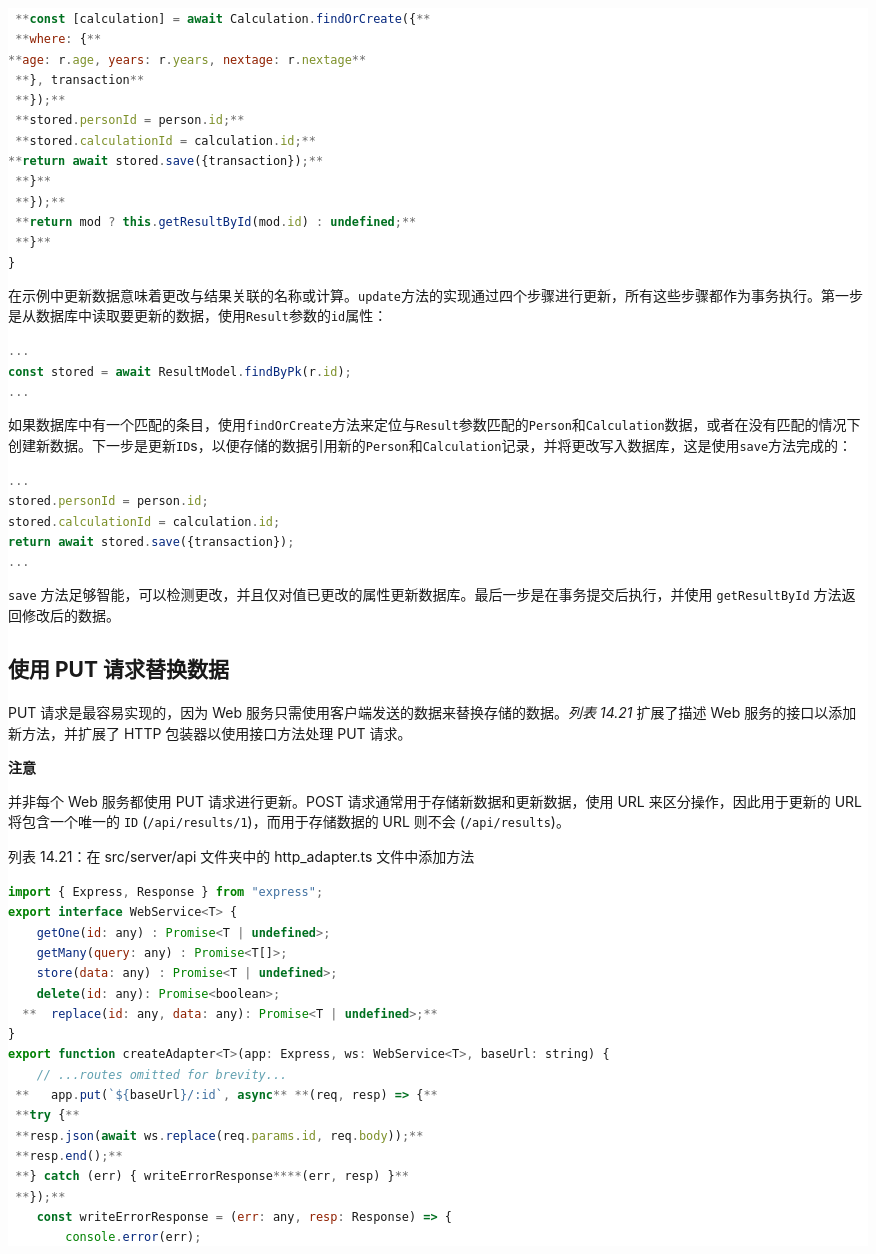 ```js
 **const [calculation] = await Calculation.findOrCreate({**
 **where: {**
**age: r.age, years: r.years, nextage: r.nextage**
 **}, transaction**
 **});**
 **stored.personId = person.id;**
 **stored.calculationId = calculation.id;**
**return await stored.save({transaction});**
 **}**
 **});**
 **return mod ? this.getResultById(mod.id) : undefined;**
 **}**
} 
```

在示例中更新数据意味着更改与结果关联的名称或计算。`update`方法的实现通过四个步骤进行更新，所有这些步骤都作为事务执行。第一步是从数据库中读取要更新的数据，使用`Result`参数的`id`属性：

```js
...
const stored = await ResultModel.findByPk(r.id);
... 
```

如果数据库中有一个匹配的条目，使用`findOrCreate`方法来定位与`Result`参数匹配的`Person`和`Calculation`数据，或者在没有匹配的情况下创建新数据。下一步是更新`ID`s，以便存储的数据引用新的`Person`和`Calculation`记录，并将更改写入数据库，这是使用`save`方法完成的：

```js
...
stored.personId = person.id;
stored.calculationId = calculation.id;
return await stored.save({transaction});
... 
```

`save` 方法足够智能，可以检测更改，并且仅对值已更改的属性更新数据库。最后一步是在事务提交后执行，并使用 `getResultById` 方法返回修改后的数据。

## 使用 PUT 请求替换数据

PUT 请求是最容易实现的，因为 Web 服务只需使用客户端发送的数据来替换存储的数据。*列表 14.21* 扩展了描述 Web 服务的接口以添加新方法，并扩展了 HTTP 包装器以使用接口方法处理 PUT 请求。

**注意**

并非每个 Web 服务都使用 PUT 请求进行更新。POST 请求通常用于存储新数据和更新数据，使用 URL 来区分操作，因此用于更新的 URL 将包含一个唯一的 `ID` (`/api/results/1`)，而用于存储数据的 URL 则不会 (`/api/results`)。

列表 14.21：在 src/server/api 文件夹中的 http_adapter.ts 文件中添加方法

```js
import { Express, Response } from "express";
export interface WebService<T> {
    getOne(id: any) : Promise<T | undefined>;
    getMany(query: any) : Promise<T[]>;
    store(data: any) : Promise<T | undefined>;
    delete(id: any): Promise<boolean>;
  **  replace(id: any, data: any): Promise<T | undefined>;**
}
export function createAdapter<T>(app: Express, ws: WebService<T>, baseUrl: string) {
    // ...routes omitted for brevity...
 **   app.put(`${baseUrl}/:id`, async** **(req, resp) => {**
 **try {**
 **resp.json(await ws.replace(req.params.id, req.body));**
 **resp.end();**
 **} catch (err) { writeErrorResponse****(err, resp) }**
 **});**
    const writeErrorResponse = (err: any, resp: Response) => {
        console.error(err);
```